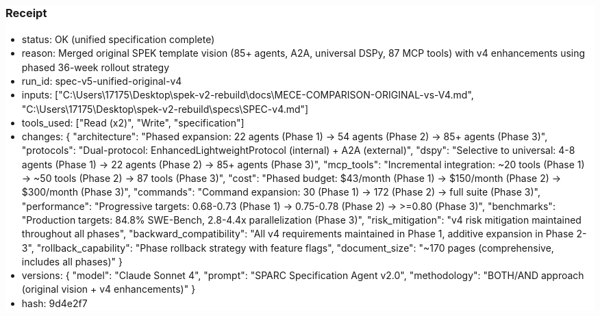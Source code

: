 ### Receipt

- status: OK (unified specification complete)
- reason: Merged original SPEK template vision (85+ agents, A2A, universal DSPy, 87 MCP tools) with v4 enhancements using phased 36-week rollout strategy
- run_id: spec-v5-unified-original-v4
- inputs: ["C:\\Users\\17175\\Desktop\\spek-v2-rebuild\\docs\\MECE-COMPARISON-ORIGINAL-vs-V4.md", "C:\\Users\\17175\\Desktop\\spek-v2-rebuild\\specs\\SPEC-v4.md"]
- tools_used: ["Read (x2)", "Write", "specification"]
- changes: {
    "architecture": "Phased expansion: 22 agents (Phase 1) → 54 agents (Phase 2) → 85+ agents (Phase 3)",
    "protocols": "Dual-protocol: EnhancedLightweightProtocol (internal) + A2A (external)",
    "dspy": "Selective to universal: 4-8 agents (Phase 1) → 22 agents (Phase 2) → 85+ agents (Phase 3)",
    "mcp_tools": "Incremental integration: ~20 tools (Phase 1) → ~50 tools (Phase 2) → 87 tools (Phase 3)",
    "cost": "Phased budget: $43/month (Phase 1) → $150/month (Phase 2) → $300/month (Phase 3)",
    "commands": "Command expansion: 30 (Phase 1) → 172 (Phase 2) → full suite (Phase 3)",
    "performance": "Progressive targets: 0.68-0.73 (Phase 1) → 0.75-0.78 (Phase 2) → >=0.80 (Phase 3)",
    "benchmarks": "Production targets: 84.8% SWE-Bench, 2.8-4.4x parallelization (Phase 3)",
    "risk_mitigation": "v4 risk mitigation maintained throughout all phases",
    "backward_compatibility": "All v4 requirements maintained in Phase 1, additive expansion in Phase 2-3",
    "rollback_capability": "Phase rollback strategy with feature flags",
    "document_size": "~170 pages (comprehensive, includes all phases)"
  }
- versions: {
    "model": "Claude Sonnet 4",
    "prompt": "SPARC Specification Agent v2.0",
    "methodology": "BOTH/AND approach (original vision + v4 enhancements)"
  }
- hash: 9d4e2f7

